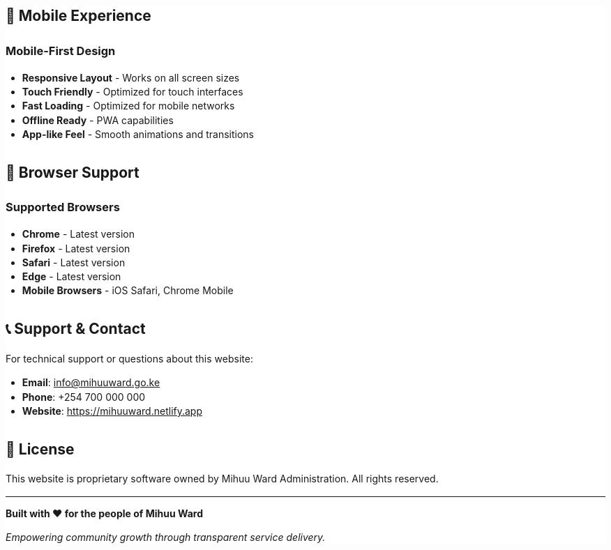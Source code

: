 ## 📱 Mobile Experience

### Mobile-First Design
- **Responsive Layout** - Works on all screen sizes
- **Touch Friendly** - Optimized for touch interfaces
- **Fast Loading** - Optimized for mobile networks
- **Offline Ready** - PWA capabilities
- **App-like Feel** - Smooth animations and transitions

## 🧪 Browser Support

### Supported Browsers
- **Chrome** - Latest version
- **Firefox** - Latest version
- **Safari** - Latest version
- **Edge** - Latest version
- **Mobile Browsers** - iOS Safari, Chrome Mobile

## 📞 Support & Contact

For technical support or questions about this website:

- **Email**: info@mihuuward.go.ke
- **Phone**: +254 700 000 000
- **Website**: https://mihuuward.netlify.app

## 📄 License

This website is proprietary software owned by Mihuu Ward Administration. All rights reserved.

---

**Built with ❤️ for the people of Mihuu Ward**

*Empowering community growth through transparent service delivery.*